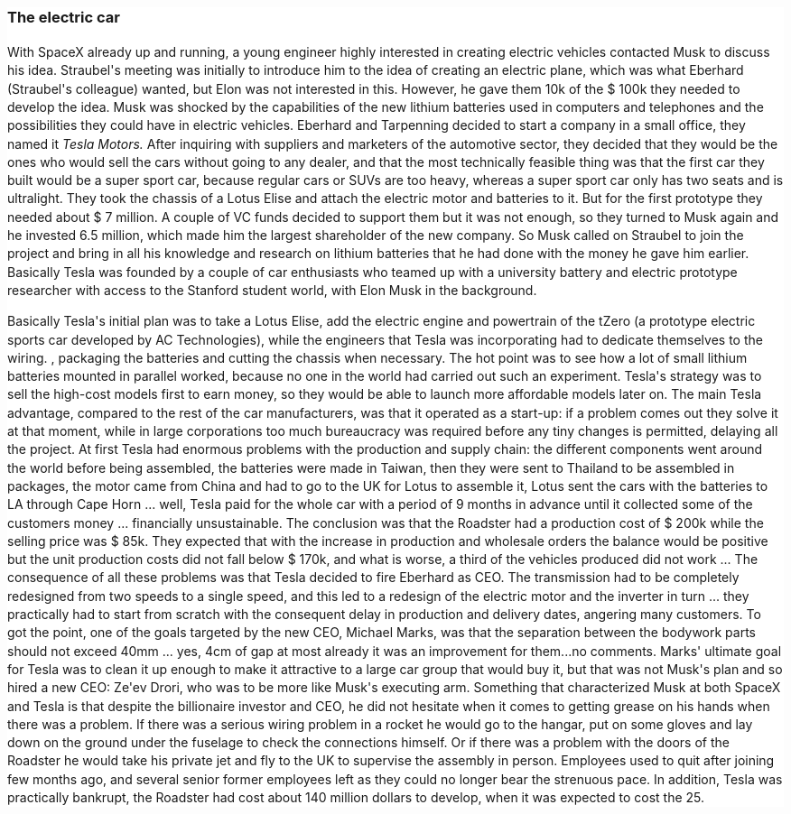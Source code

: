 
### The electric car
With SpaceX already up and running, a young engineer highly interested in creating electric vehicles contacted Musk to discuss his idea. Straubel's meeting was initially to introduce him to the idea of creating an electric plane, which was what Eberhard (Straubel's colleague) wanted, but Elon was not interested in this. However, he gave them 10k of the $ 100k they needed to develop the idea. Musk was shocked by the capabilities of the new lithium batteries used in computers and telephones and the possibilities they could have in electric vehicles. Eberhard and Tarpenning decided to start a company in a small office, they named it *Tesla Motors.* After inquiring with suppliers and marketers of the automotive sector, they decided that they would be the ones who would sell the cars without going to any dealer, and that the most technically feasible thing was that the first car they built would be a super sport car, because regular cars or SUVs are too heavy, whereas a super sport car only has two seats and is ultralight. They took the chassis of a Lotus Elise and attach the electric motor and batteries to it. But for the first prototype they needed about $ 7 million. A couple of VC funds decided to support them but it was not enough, so they turned to Musk again and he invested 6.5 million, which made him the largest shareholder of the new company. So Musk called on Straubel to join the project and bring in all his knowledge and research on lithium batteries that he had done with the money he gave him earlier. Basically Tesla was founded by a couple of car enthusiasts who teamed up with a university battery and electric prototype researcher with access to the Stanford student world, with Elon Musk in the background.

Basically Tesla's initial plan was to take a Lotus Elise, add the electric engine and powertrain of the tZero (a prototype electric sports car developed by AC Technologies), while the engineers that Tesla was incorporating had to dedicate themselves to the wiring. , packaging the batteries and cutting the chassis when necessary. The hot point was to see how a lot of small lithium batteries mounted in parallel worked, because no one in the world had carried out such an experiment.
Tesla's strategy was to sell the high-cost models first to earn money, so they would be able to launch more affordable models later on. The main Tesla advantage, compared to the rest of the car manufacturers, was that it operated as a start-up: if a problem comes out they solve it at that moment, while in large corporations too much bureaucracy was required before any tiny changes is permitted, delaying all the project.
At first Tesla had enormous problems with the production and supply chain: the different components went around the world before being assembled, the batteries were made in Taiwan, then they were sent to Thailand to be assembled in packages, the motor came from China and had to go to the UK for Lotus to assemble it, Lotus sent the cars with the batteries to LA through Cape Horn ... well, Tesla paid for the whole car with a period of 9 months in advance until it collected some of the customers money ... financially unsustainable. The conclusion was that the Roadster had a production cost of $ 200k while the selling price was $ 85k. They expected that with the increase in production and wholesale orders the balance would be positive but the unit production costs did not fall below $ 170k, and what is worse, a third of the vehicles produced did not work ... The consequence of all these problems was that Tesla decided to fire Eberhard as CEO.
The transmission had to be completely redesigned from two speeds to a single speed, and this led to a redesign of the electric motor and the inverter in turn ... they practically had to start from scratch with the consequent delay in production and delivery dates, angering many customers. To got the point, one of the goals targeted by the new CEO, Michael Marks, was that the separation between the bodywork parts should not exceed 40mm ... yes, 4cm of gap at most already it was an improvement for them...no comments. Marks' ultimate goal for Tesla was to clean it up enough to make it attractive to a large car group that would buy it, but that was not Musk's plan and so hired a new CEO: Ze'ev Drori, who was to be more like Musk's executing arm.
Something that characterized Musk at both SpaceX and Tesla is that despite the billionaire investor and CEO, he did not hesitate when it comes to getting grease on his hands when there was a problem. If there was a serious wiring problem in a rocket he would go to the hangar, put on some gloves and lay down on the ground under the fuselage to check the connections himself. Or if there was a problem with the doors of the Roadster he would take his private jet and fly to the UK to supervise the assembly in person.
Employees used to quit after joining few months ago, and several senior former employees left as they could no longer bear the strenuous pace. In addition, Tesla was practically bankrupt, the Roadster had cost about 140 million dollars to develop, when it was expected to cost the 25. 
